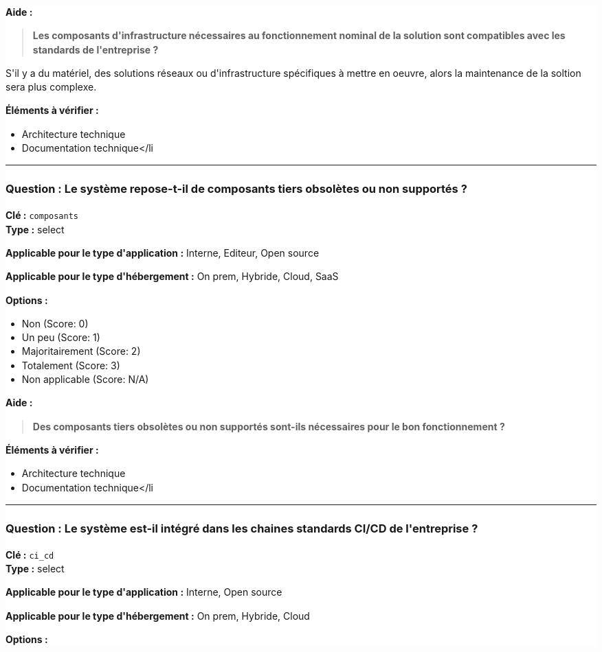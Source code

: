 **Aide :**

> **Les composants d'infrastructure nécessaires au fonctionnement nominal de la solution sont compatibles avec les standards de l'entreprise ?**

S'il y a du matériel, des solutions réseaux ou d'infrastructure spécifiques à mettre en oeuvre, alors la maintenance de la soltion sera plus complexe.




**Éléments à vérifier :**
- Architecture technique
- Documentation technique</li

---

### Question : Le système repose-t-il de composants tiers obsolètes ou non supportés ?

**Clé :** `composants`  
**Type :** select

**Applicable pour le type d'application :** Interne, Editeur, Open source

**Applicable pour le type d'hébergement :** On prem, Hybride, Cloud, SaaS

**Options :**

- Non (Score: 0)
- Un peu (Score: 1)
- Majoritairement (Score: 2)
- Totalement (Score: 3)
- Non applicable (Score: N/A)

**Aide :**

> **Des composants tiers obsolètes ou non supportés sont-ils nécessaires pour le bon fonctionnement ?**




**Éléments à vérifier :**
- Architecture technique
- Documentation technique</li

---

### Question : Le système est-il intégré dans les chaines standards CI/CD de l'entreprise ?

**Clé :** `ci_cd`  
**Type :** select

**Applicable pour le type d'application :** Interne, Open source

**Applicable pour le type d'hébergement :** On prem, Hybride, Cloud

**Options :**
